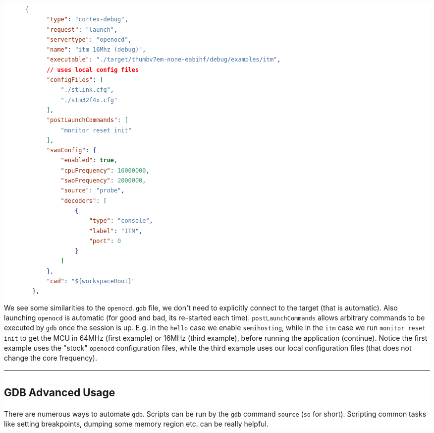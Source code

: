 ``` json
      {
            "type": "cortex-debug",
            "request": "launch",
            "servertype": "openocd",
            "name": "itm 16Mhz (debug)",
            "executable": "./target/thumbv7em-none-eabihf/debug/examples/itm",
            // uses local config files
            "configFiles": [
                "./stlink.cfg",
                "./stm32f4x.cfg"
            ],
            "postLaunchCommands": [
                "monitor reset init"
            ],
            "swoConfig": {
                "enabled": true,
                "cpuFrequency": 16000000,
                "swoFrequency": 2000000,
                "source": "probe",
                "decoders": [
                    {
                        "type": "console",
                        "label": "ITM",
                        "port": 0
                    }
                ]
            },
            "cwd": "${workspaceRoot}"
        },
```

We see some similarities to the `openocd.gdb` file, we don't need to explicitly connect to the target (that is automatic). Also launching `openocd` is automatic (for good and bad, its re-started each time). `postLaunchCommands` allows arbitrary commands to be executed by `gdb` once the session is up. E.g. in the `hello` case we enable `semihosting`, while in the `itm` case we run `monitor reset init` to get the MCU in 64MHz (first example) or 16MHz (third example), before running the application (continue). Notice the first example uses the "stock" `openocd` configuration files, while the third example uses our local configuration files (that does not change the core frequency).

---

## GDB Advanced Usage

There are numerous ways to automate `gdb`. Scripts can be run by the `gdb` command `source` (`so` for short). Scripting common tasks like setting breakpoints, dumping some memory region etc. can be really helpful.
